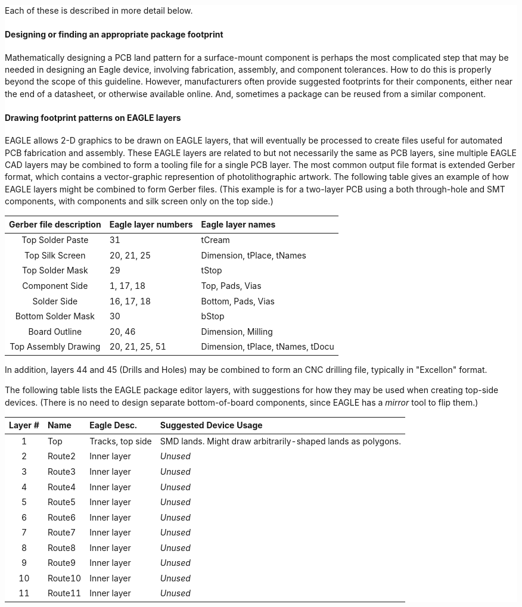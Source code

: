 Each of these is described in more detail below.

#### Designing or finding an appropriate package footprint
Mathematically designing a PCB land pattern for a surface-mount component is perhaps the most complicated step that may be needed in designing an Eagle device, involving fabrication, assembly, and component tolerances. How to do this is properly beyond the scope of this guideline. However, manufacturers often provide suggested footprints for their components, either near the end of a datasheet, or otherwise available online.  And, sometimes a package can be reused from a similar component.

#### Drawing footprint patterns on EAGLE layers

EAGLE allows 2-D graphics to be drawn on EAGLE layers, that will eventually be processed to create files useful for automated PCB fabrication and assembly.  These EAGLE layers are related to but not necessarily the same as PCB layers, sine multiple EAGLE CAD layers may be combined to form a tooling file for a single PCB layer. The most common output file format is extended Gerber format, which contains a vector-graphic represention of photolithographic artwork. The following table gives an example of how EAGLE layers might be combined to form Gerber files.
(This example is for a two-layer PCB
using a both through-hole and SMT components, with components and silk screen only on the top side.)

| Gerber file description | Eagle layer numbers | Eagle layer names |
|:-----------------------:|:--------------------|:------------------|
| Top Solder Paste        | 31                  | tCream            |
| Top Silk Screen         | 20, 21, 25          | Dimension, tPlace, tNames |
| Top Solder Mask         | 29                  | tStop             |
| Component Side          | 1, 17, 18           | Top, Pads, Vias   |
| Solder Side             | 16, 17, 18          | Bottom, Pads, Vias|
| Bottom Solder Mask      | 30                  | bStop             |
| Board Outline           | 20, 46              | Dimension, Milling|
| Top Assembly Drawing    | 20, 21, 25, 51      | Dimension, tPlace, tNames, tDocu |

In addition, layers 44 and 45 (Drills and Holes) may be combined to form an CNC drilling file, typically in "Excellon" format.

The following table lists the EAGLE package editor layers, with suggestions for how they may be used when creating top-side devices.  (There is no need to design separate bottom-of-board components, since EAGLE has a *mirror* tool to flip them.)


| Layer # | Name   | Eagle Desc.      | Suggested Device Usage |
|:-------:|:-------|:-----------------|:-----------------------|
|1        | Top    | Tracks, top side | SMD lands.  Might draw arbitrarily-shaped lands as polygons. |
|2        | Route2 | Inner layer      | *Unused*                 |
| 3       | Route3 | Inner layer      | *Unused*                 |
| 4       | Route4 | Inner layer      | *Unused*                 |
| 5 | Route5 | Inner layer | *Unused* |
| 6 | Route6 | Inner layer | *Unused* |
| 7 | Route7 | Inner layer | *Unused* |
| 8 | Route8 | Inner layer | *Unused* |
| 9 | Route9 | Inner layer | *Unused* |
|10 | Route10 | Inner layer | *Unused* |
|11 | Route11 | Inner layer | *Unused* |